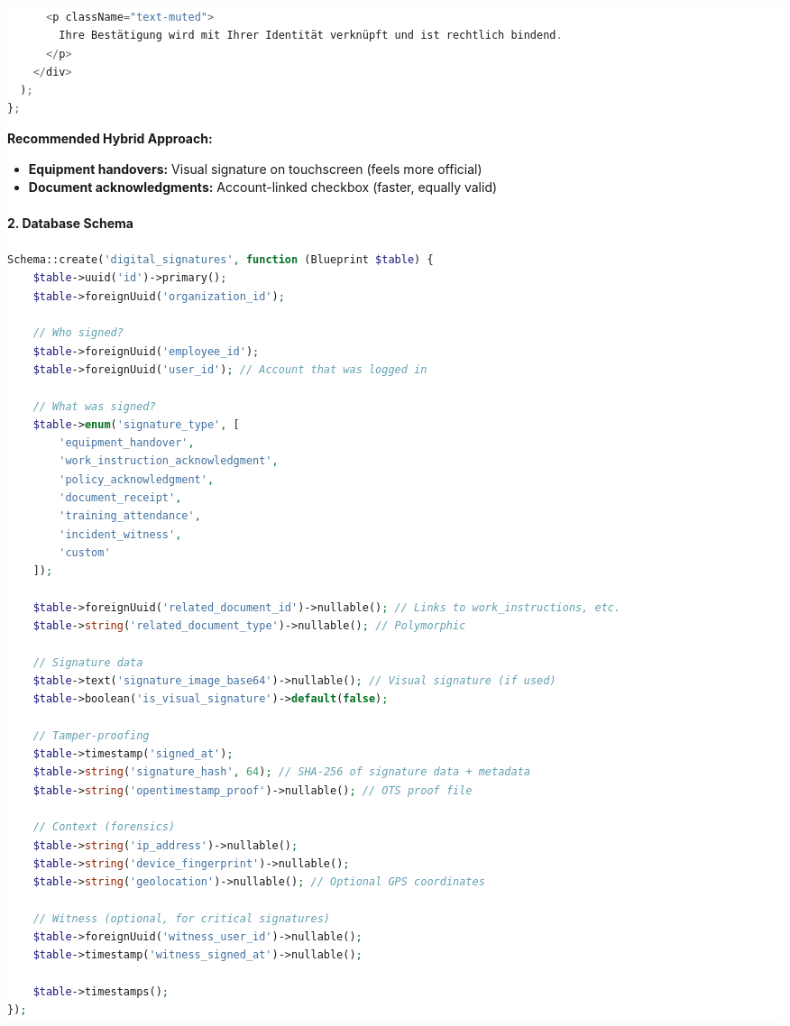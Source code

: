 ```typescript
      <p className="text-muted">
        Ihre Bestätigung wird mit Ihrer Identität verknüpft und ist rechtlich bindend.
      </p>
    </div>
  );
};
```

**Recommended Hybrid Approach:**

- **Equipment handovers:** Visual signature on touchscreen (feels more official)
- **Document acknowledgments:** Account-linked checkbox (faster, equally valid)

#### 2. Database Schema

```php
Schema::create('digital_signatures', function (Blueprint $table) {
    $table->uuid('id')->primary();
    $table->foreignUuid('organization_id');
    
    // Who signed?
    $table->foreignUuid('employee_id');
    $table->foreignUuid('user_id'); // Account that was logged in
    
    // What was signed?
    $table->enum('signature_type', [
        'equipment_handover',
        'work_instruction_acknowledgment',
        'policy_acknowledgment',
        'document_receipt',
        'training_attendance',
        'incident_witness',
        'custom'
    ]);
    
    $table->foreignUuid('related_document_id')->nullable(); // Links to work_instructions, etc.
    $table->string('related_document_type')->nullable(); // Polymorphic
    
    // Signature data
    $table->text('signature_image_base64')->nullable(); // Visual signature (if used)
    $table->boolean('is_visual_signature')->default(false);
    
    // Tamper-proofing
    $table->timestamp('signed_at');
    $table->string('signature_hash', 64); // SHA-256 of signature data + metadata
    $table->string('opentimestamp_proof')->nullable(); // OTS proof file
    
    // Context (forensics)
    $table->string('ip_address')->nullable();
    $table->string('device_fingerprint')->nullable();
    $table->string('geolocation')->nullable(); // Optional GPS coordinates
    
    // Witness (optional, for critical signatures)
    $table->foreignUuid('witness_user_id')->nullable();
    $table->timestamp('witness_signed_at')->nullable();
    
    $table->timestamps();
});
```
